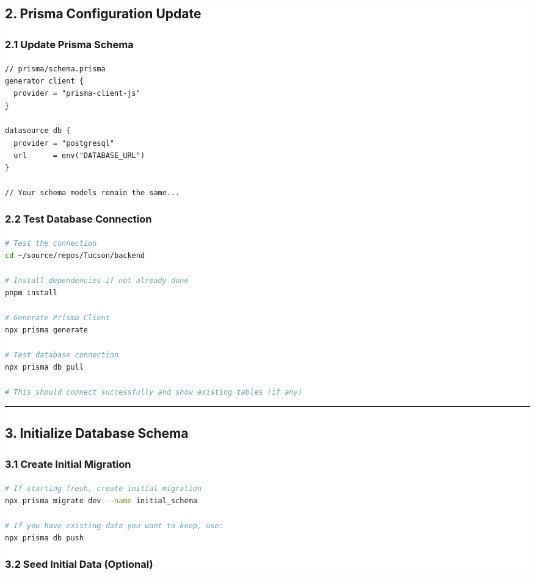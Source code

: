 
## 2. Prisma Configuration Update

### 2.1 Update Prisma Schema

```prisma
// prisma/schema.prisma
generator client {
  provider = "prisma-client-js"
}

datasource db {
  provider = "postgresql"
  url      = env("DATABASE_URL")
}

// Your schema models remain the same...
```

### 2.2 Test Database Connection

```bash
# Test the connection
cd ~/source/repos/Tucson/backend

# Install dependencies if not already done
pnpm install

# Generate Prisma Client
npx prisma generate

# Test database connection
npx prisma db pull

# This should connect successfully and show existing tables (if any)
```

---

## 3. Initialize Database Schema

### 3.1 Create Initial Migration

```bash
# If starting fresh, create initial migration
npx prisma migrate dev --name initial_schema

# If you have existing data you want to keep, use:
npx prisma db push
```

### 3.2 Seed Initial Data (Optional)
